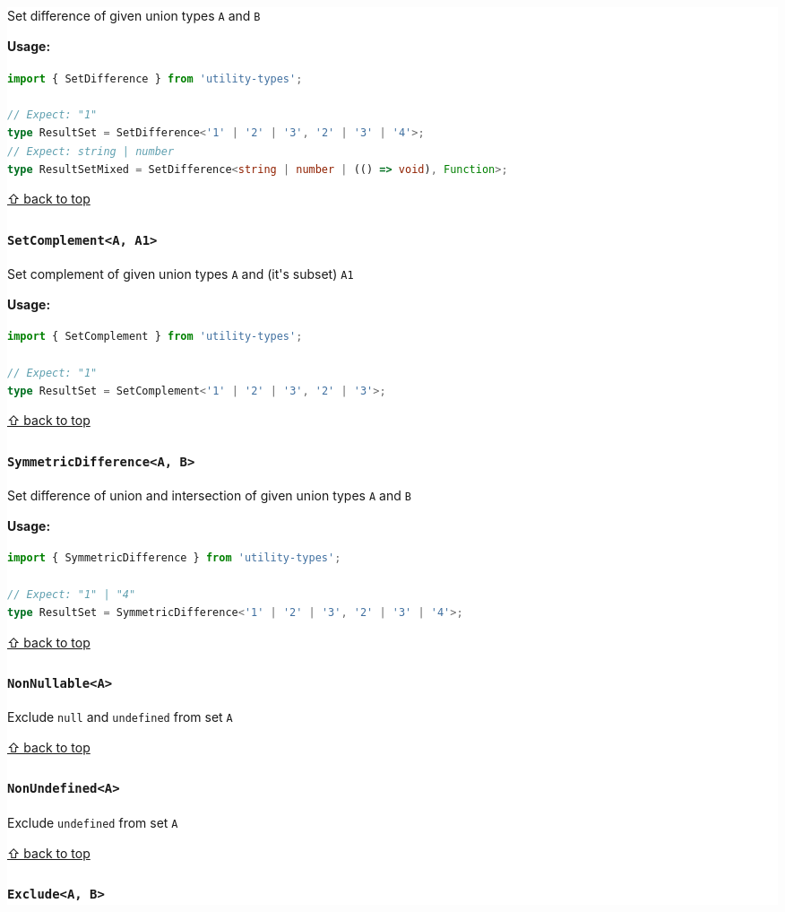 Set difference of given union types `A` and `B`

**Usage:**

```ts
import { SetDifference } from 'utility-types';

// Expect: "1"
type ResultSet = SetDifference<'1' | '2' | '3', '2' | '3' | '4'>;
// Expect: string | number
type ResultSetMixed = SetDifference<string | number | (() => void), Function>;
```

[⇧ back to top](#table-of-contents)

### `SetComplement<A, A1>`

Set complement of given union types `A` and (it's subset) `A1`

**Usage:**

```ts
import { SetComplement } from 'utility-types';

// Expect: "1"
type ResultSet = SetComplement<'1' | '2' | '3', '2' | '3'>;
```

[⇧ back to top](#table-of-contents)

### `SymmetricDifference<A, B>`

Set difference of union and intersection of given union types `A` and `B`

**Usage:**

```ts
import { SymmetricDifference } from 'utility-types';

// Expect: "1" | "4"
type ResultSet = SymmetricDifference<'1' | '2' | '3', '2' | '3' | '4'>;
```

[⇧ back to top](#table-of-contents)

### `NonNullable<A>`

Exclude `null` and `undefined` from set `A`

[⇧ back to top](#table-of-contents)

### `NonUndefined<A>`

Exclude `undefined` from set `A`

[⇧ back to top](#table-of-contents)

### `Exclude<A, B>`
